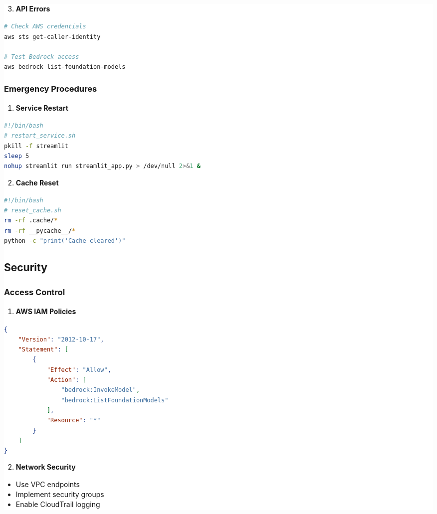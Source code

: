 3. **API Errors**
```bash
# Check AWS credentials
aws sts get-caller-identity

# Test Bedrock access
aws bedrock list-foundation-models
```

### Emergency Procedures

1. **Service Restart**
```bash
#!/bin/bash
# restart_service.sh
pkill -f streamlit
sleep 5
nohup streamlit run streamlit_app.py > /dev/null 2>&1 &
```

2. **Cache Reset**
```bash
#!/bin/bash
# reset_cache.sh
rm -rf .cache/*
rm -rf __pycache__/*
python -c "print('Cache cleared')"
```

## Security

### Access Control

1. **AWS IAM Policies**
```json
{
    "Version": "2012-10-17",
    "Statement": [
        {
            "Effect": "Allow",
            "Action": [
                "bedrock:InvokeModel",
                "bedrock:ListFoundationModels"
            ],
            "Resource": "*"
        }
    ]
}
```

2. **Network Security**
- Use VPC endpoints
- Implement security groups
- Enable CloudTrail logging

